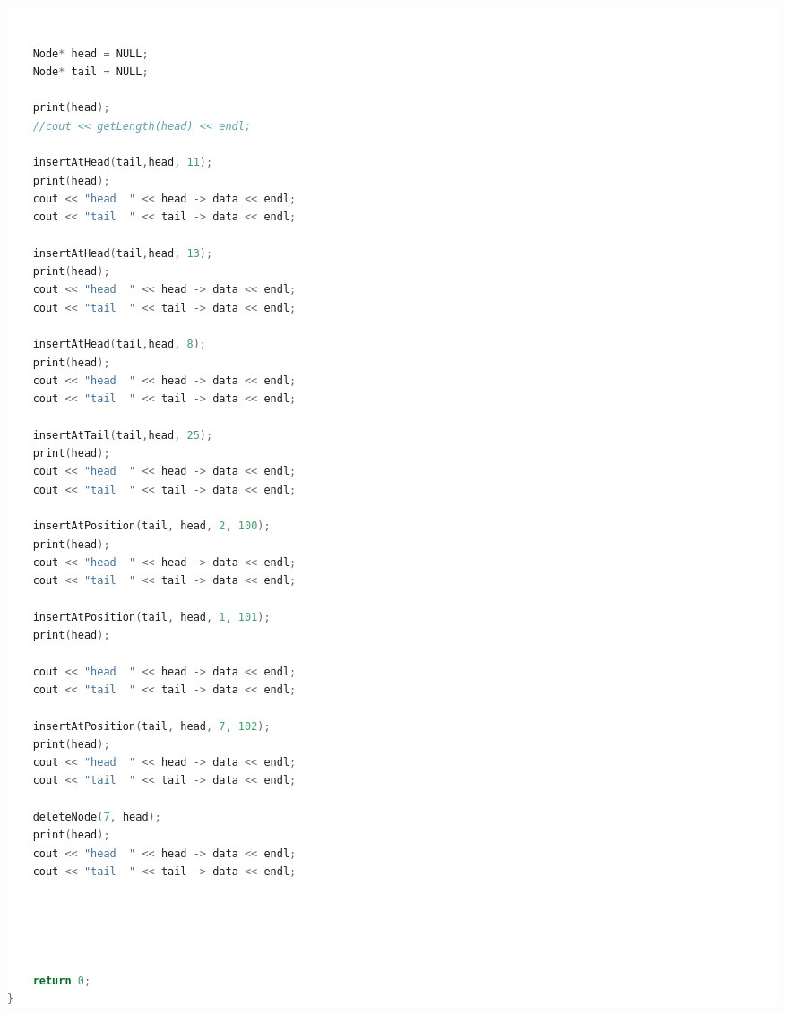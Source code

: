 ```cpp


    Node* head = NULL;
    Node* tail = NULL;

    print(head);
    //cout << getLength(head) << endl;

    insertAtHead(tail,head, 11);
    print(head);
    cout << "head  " << head -> data << endl;
    cout << "tail  " << tail -> data << endl;

    insertAtHead(tail,head, 13);
    print(head);
    cout << "head  " << head -> data << endl;
    cout << "tail  " << tail -> data << endl;

    insertAtHead(tail,head, 8);
    print(head);
    cout << "head  " << head -> data << endl;
    cout << "tail  " << tail -> data << endl;

    insertAtTail(tail,head, 25);
    print(head);
    cout << "head  " << head -> data << endl;
    cout << "tail  " << tail -> data << endl;

    insertAtPosition(tail, head, 2, 100);
    print(head);
    cout << "head  " << head -> data << endl;
    cout << "tail  " << tail -> data << endl;

    insertAtPosition(tail, head, 1, 101);
    print(head);

    cout << "head  " << head -> data << endl;
    cout << "tail  " << tail -> data << endl;

    insertAtPosition(tail, head, 7, 102);
    print(head);
    cout << "head  " << head -> data << endl;
    cout << "tail  " << tail -> data << endl;

    deleteNode(7, head);
    print(head);
    cout << "head  " << head -> data << endl;
    cout << "tail  " << tail -> data << endl;





    return 0;
}